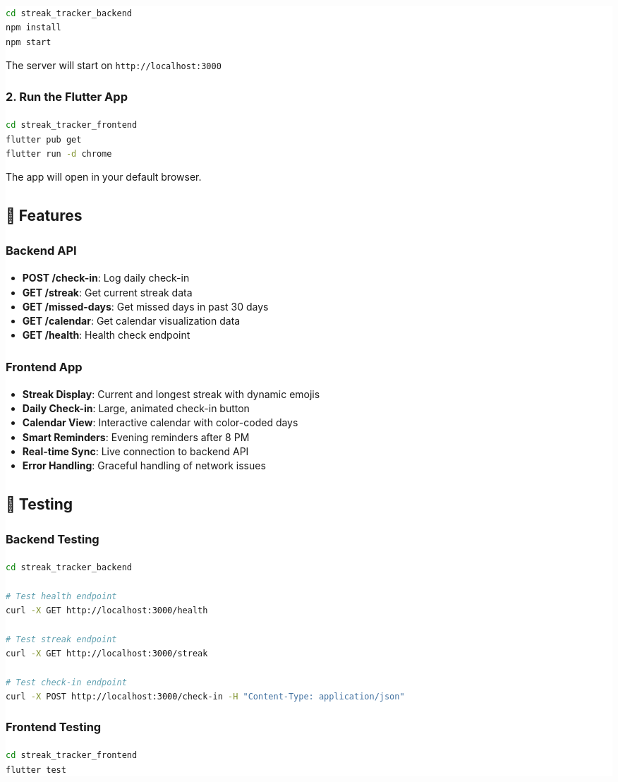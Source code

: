 ```bash
cd streak_tracker_backend
npm install
npm start
```

The server will start on `http://localhost:3000`

### 2. Run the Flutter App

```bash
cd streak_tracker_frontend
flutter pub get
flutter run -d chrome
```

The app will open in your default browser.

## 🎯 Features

### Backend API
- **POST /check-in**: Log daily check-in
- **GET /streak**: Get current streak data
- **GET /missed-days**: Get missed days in past 30 days
- **GET /calendar**: Get calendar visualization data
- **GET /health**: Health check endpoint

### Frontend App
- **Streak Display**: Current and longest streak with dynamic emojis
- **Daily Check-in**: Large, animated check-in button
- **Calendar View**: Interactive calendar with color-coded days
- **Smart Reminders**: Evening reminders after 8 PM
- **Real-time Sync**: Live connection to backend API
- **Error Handling**: Graceful handling of network issues

## 🧪 Testing

### Backend Testing
```bash
cd streak_tracker_backend

# Test health endpoint
curl -X GET http://localhost:3000/health

# Test streak endpoint
curl -X GET http://localhost:3000/streak

# Test check-in endpoint
curl -X POST http://localhost:3000/check-in -H "Content-Type: application/json"
```

### Frontend Testing
```bash
cd streak_tracker_frontend
flutter test
```
